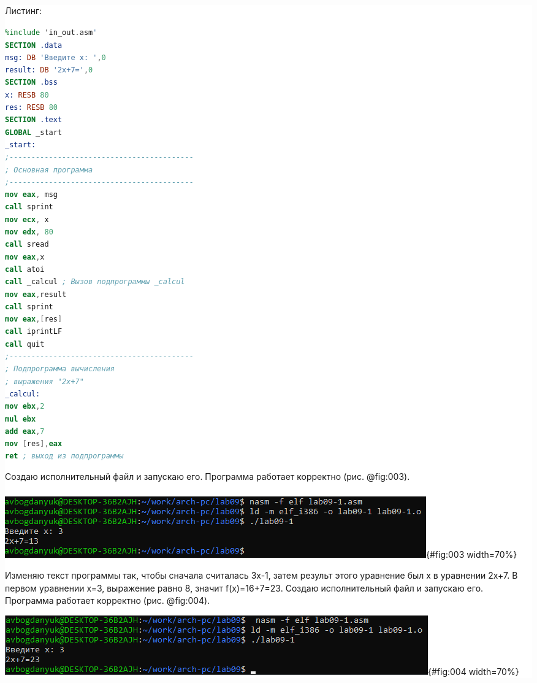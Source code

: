 Листинг:
```NASM
%include 'in_out.asm'
SECTION .data
msg: DB 'Введите x: ',0
result: DB '2x+7=',0
SECTION .bss
x: RESB 80
res: RESB 80
SECTION .text
GLOBAL _start
_start:
;------------------------------------------
; Основная программа
;------------------------------------------
mov eax, msg
call sprint
mov ecx, x
mov edx, 80
call sread
mov eax,x
call atoi
call _calcul ; Вызов подпрограммы _calcul
mov eax,result
call sprint
mov eax,[res]
call iprintLF
call quit
;------------------------------------------
; Подпрограмма вычисления
; выражения "2x+7"
_calcul:
mov ebx,2
mul ebx
add eax,7
mov [res],eax
ret ; выход из подпрограммы
```
Создаю исполнительный файл и запускаю его. Программа работает корректно (рис. @fig:003).

![Создание и вывод](image/3.png){#fig:003 width=70%}

Изменяю текст программы так, чтобы сначала считалась 3х-1, затем результ этого уравнение был х в уравнении 2х+7. В первом уравнении х=3, выражение равно 8, значит f(x)=16+7=23. Создаю исполнительный файл и запускаю его. Программа работает корректно (рис. @fig:004).

![Создание и вывод](image/4.png){#fig:004 width=70%}
